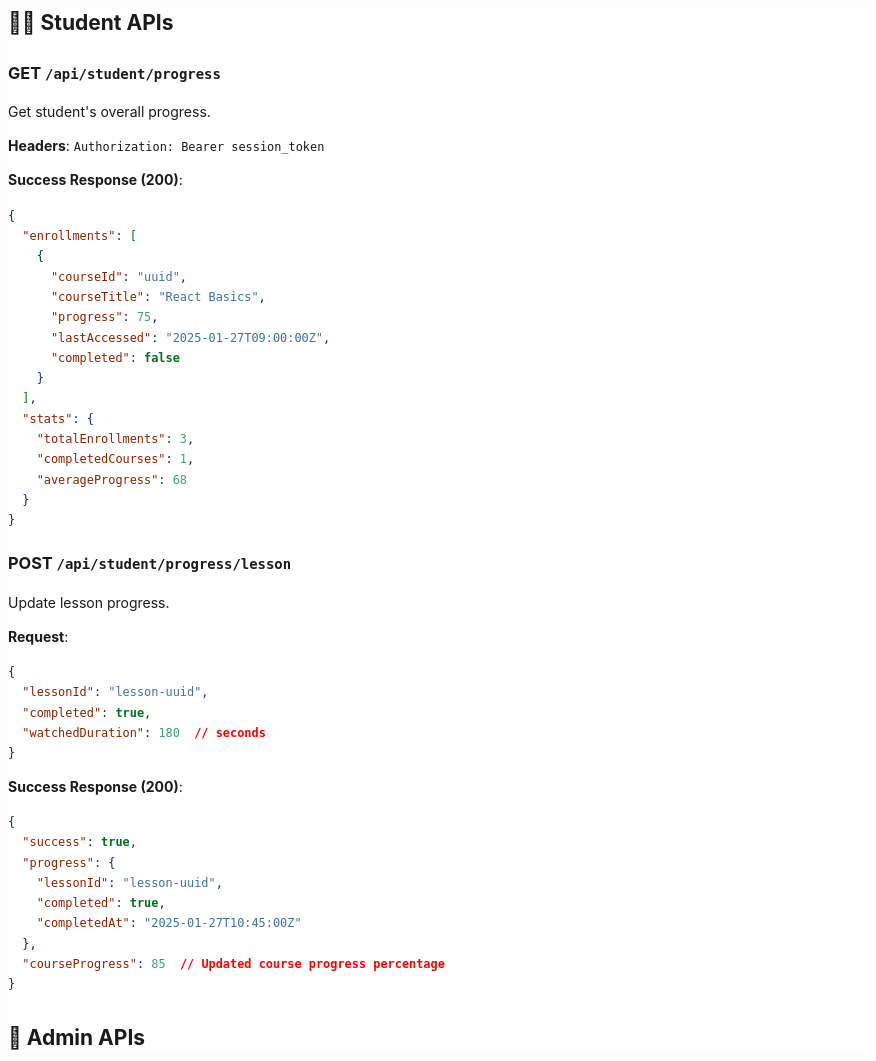 ## 👨‍🎓 Student APIs

### GET `/api/student/progress`
Get student's overall progress.

**Headers**: `Authorization: Bearer session_token`

**Success Response (200)**:
```json
{
  "enrollments": [
    {
      "courseId": "uuid",
      "courseTitle": "React Basics",
      "progress": 75,
      "lastAccessed": "2025-01-27T09:00:00Z",
      "completed": false
    }
  ],
  "stats": {
    "totalEnrollments": 3,
    "completedCourses": 1,
    "averageProgress": 68
  }
}
```

### POST `/api/student/progress/lesson`
Update lesson progress.

**Request**:
```json
{
  "lessonId": "lesson-uuid",
  "completed": true,
  "watchedDuration": 180  // seconds
}
```

**Success Response (200)**:
```json
{
  "success": true,
  "progress": {
    "lessonId": "lesson-uuid",
    "completed": true,
    "completedAt": "2025-01-27T10:45:00Z"
  },
  "courseProgress": 85  // Updated course progress percentage
}
```

## 👑 Admin APIs
